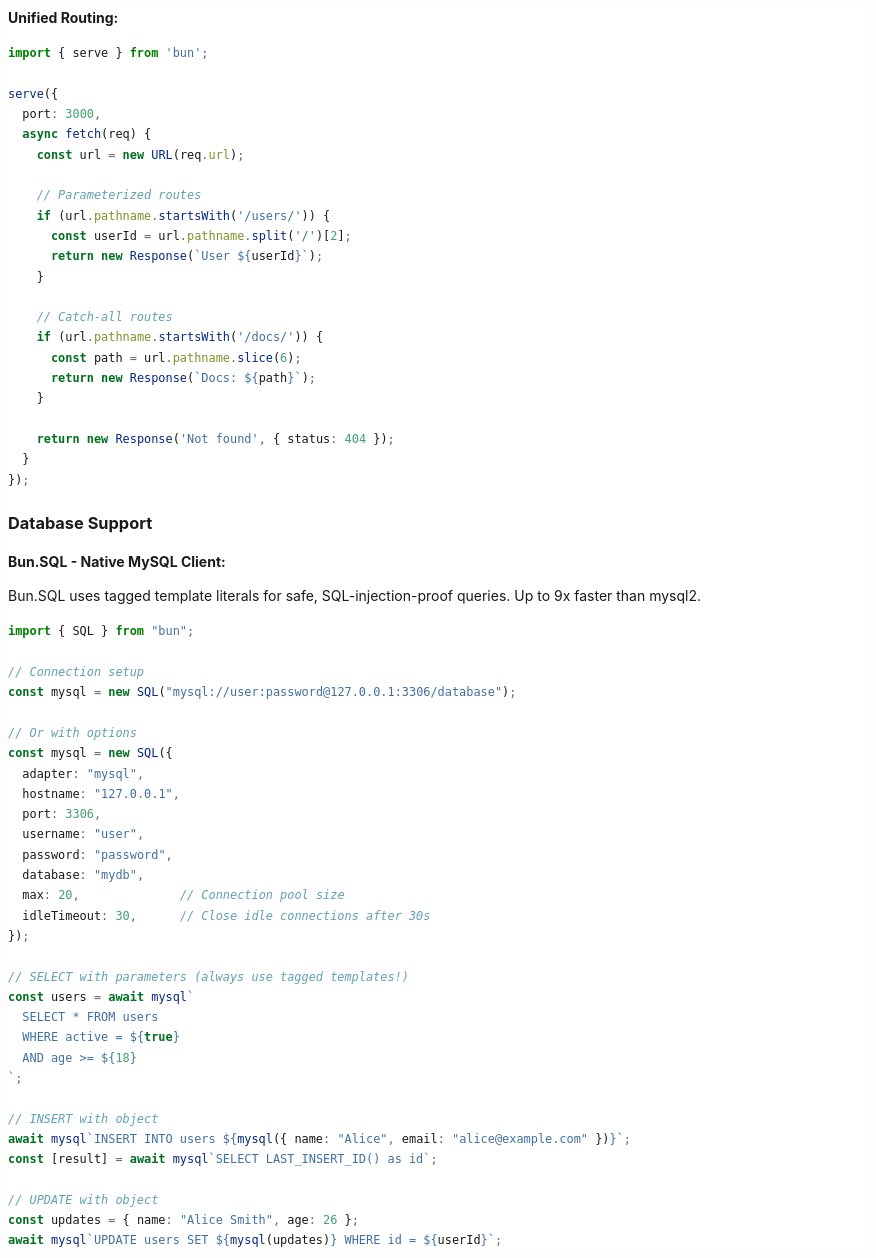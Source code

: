**Unified Routing:**
```typescript
import { serve } from 'bun';

serve({
  port: 3000,
  async fetch(req) {
    const url = new URL(req.url);

    // Parameterized routes
    if (url.pathname.startsWith('/users/')) {
      const userId = url.pathname.split('/')[2];
      return new Response(`User ${userId}`);
    }

    // Catch-all routes
    if (url.pathname.startsWith('/docs/')) {
      const path = url.pathname.slice(6);
      return new Response(`Docs: ${path}`);
    }

    return new Response('Not found', { status: 404 });
  }
});
```

### Database Support

**Bun.SQL - Native MySQL Client:**

Bun.SQL uses tagged template literals for safe, SQL-injection-proof queries. Up to 9x faster than mysql2.

```typescript
import { SQL } from "bun";

// Connection setup
const mysql = new SQL("mysql://user:password@127.0.0.1:3306/database");

// Or with options
const mysql = new SQL({
  adapter: "mysql",
  hostname: "127.0.0.1",
  port: 3306,
  username: "user",
  password: "password",
  database: "mydb",
  max: 20,              // Connection pool size
  idleTimeout: 30,      // Close idle connections after 30s
});

// SELECT with parameters (always use tagged templates!)
const users = await mysql`
  SELECT * FROM users
  WHERE active = ${true}
  AND age >= ${18}
`;

// INSERT with object
await mysql`INSERT INTO users ${mysql({ name: "Alice", email: "alice@example.com" })}`;
const [result] = await mysql`SELECT LAST_INSERT_ID() as id`;

// UPDATE with object
const updates = { name: "Alice Smith", age: 26 };
await mysql`UPDATE users SET ${mysql(updates)} WHERE id = ${userId}`;
```